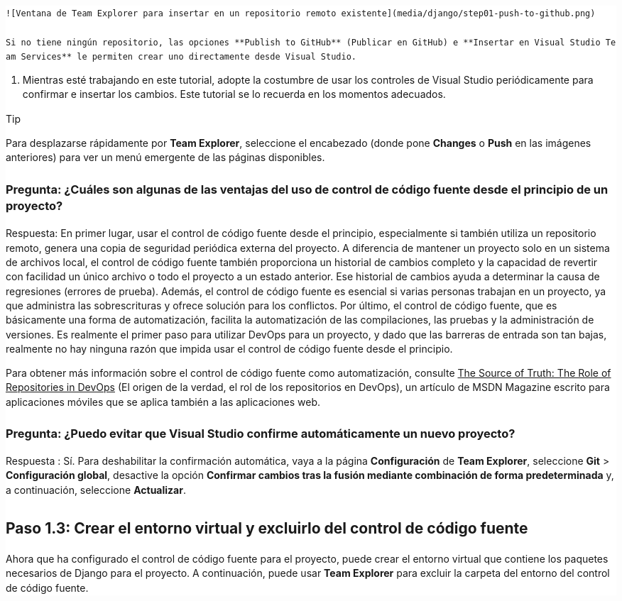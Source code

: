    ![Ventana de Team Explorer para insertar en un repositorio remoto existente](media/django/step01-push-to-github.png)

    Si no tiene ningún repositorio, las opciones **Publish to GitHub** (Publicar en GitHub) e **Insertar en Visual Studio Team Services** le permiten crear uno directamente desde Visual Studio.

1. Mientras esté trabajando en este tutorial, adopte la costumbre de usar los controles de Visual Studio periódicamente para confirmar e insertar los cambios. Este tutorial se lo recuerda en los momentos adecuados.

> [!Tip]
> Para desplazarse rápidamente por **Team Explorer**, seleccione el encabezado (donde pone **Changes** o **Push** en las imágenes anteriores) para ver un menú emergente de las páginas disponibles.

### <a name="question-what-are-some-advantages-of-using-source-control-from-the-beginning-of-a-project"></a>Pregunta: ¿Cuáles son algunas de las ventajas del uso de control de código fuente desde el principio de un proyecto?

Respuesta: En primer lugar, usar el control de código fuente desde el principio, especialmente si también utiliza un repositorio remoto, genera una copia de seguridad periódica externa del proyecto. A diferencia de mantener un proyecto solo en un sistema de archivos local, el control de código fuente también proporciona un historial de cambios completo y la capacidad de revertir con facilidad un único archivo o todo el proyecto a un estado anterior. Ese historial de cambios ayuda a determinar la causa de regresiones (errores de prueba). Además, el control de código fuente es esencial si varias personas trabajan en un proyecto, ya que administra las sobrescrituras y ofrece solución para los conflictos. Por último, el control de código fuente, que es básicamente una forma de automatización, facilita la automatización de las compilaciones, las pruebas y la administración de versiones. Es realmente el primer paso para utilizar DevOps para un proyecto, y dado que las barreras de entrada son tan bajas, realmente no hay ninguna razón que impida usar el control de código fuente desde el principio.

Para obtener más información sobre el control de código fuente como automatización, consulte [The Source of Truth: The Role of Repositories in DevOps](https://msdn.microsoft.com/magazine/mt763232) (El origen de la verdad, el rol de los repositorios en DevOps), un artículo de MSDN Magazine escrito para aplicaciones móviles que se aplica también a las aplicaciones web.

### <a name="question-can-i-prevent-visual-studio-from-auto-committing-a-new-project"></a>Pregunta: ¿Puedo evitar que Visual Studio confirme automáticamente un nuevo proyecto?

Respuesta : Sí. Para deshabilitar la confirmación automática, vaya a la página **Configuración** de **Team Explorer**, seleccione **Git** > **Configuración global**, desactive la opción **Confirmar cambios tras la fusión mediante combinación de forma predeterminada** y, a continuación, seleccione **Actualizar**.

## <a name="step-1-3-create-the-virtual-environment-and-exclude-it-from-source-control"></a>Paso 1.3: Crear el entorno virtual y excluirlo del control de código fuente

Ahora que ha configurado el control de código fuente para el proyecto, puede crear el entorno virtual que contiene los paquetes necesarios de Django para el proyecto. A continuación, puede usar **Team Explorer** para excluir la carpeta del entorno del control de código fuente.
